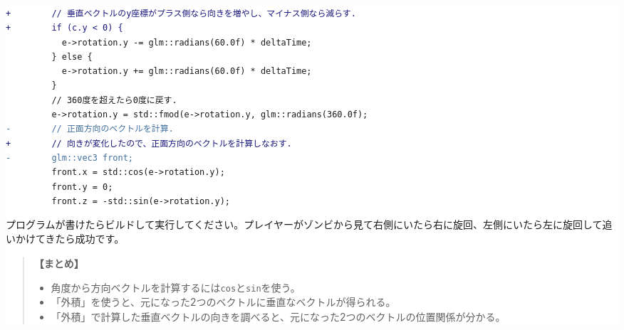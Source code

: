 ```diff
+        // 垂直ベクトルのy座標がプラス側なら向きを増やし、マイナス側なら減らす.
+        if (c.y < 0) {
           e->rotation.y -= glm::radians(60.0f) * deltaTime;
         } else {
           e->rotation.y += glm::radians(60.0f) * deltaTime;
         }
         // 360度を超えたら0度に戻す.
         e->rotation.y = std::fmod(e->rotation.y, glm::radians(360.0f);
-        // 正面方向のベクトルを計算.
+        // 向きが変化したので、正面方向のベクトルを計算しなおす.
-        glm::vec3 front;
         front.x = std::cos(e->rotation.y);
         front.y = 0;
         front.z = -std::sin(e->rotation.y);
```

プログラムが書けたらビルドして実行してください。プレイヤーがゾンビから見て右側にいたら右に旋回、左側にいたら左に旋回して追いかけてきたら成功です。

>**【まとめ】**
>
>* 角度から方向ベクトルを計算するには`cos`と`sin`を使う。
>* 「外積」を使うと、元になった2つのベクトルに垂直なベクトルが得られる。
>* 「外積」で計算した垂直ベクトルの向きを調べると、元になった2つのベクトルの位置関係が分かる。
